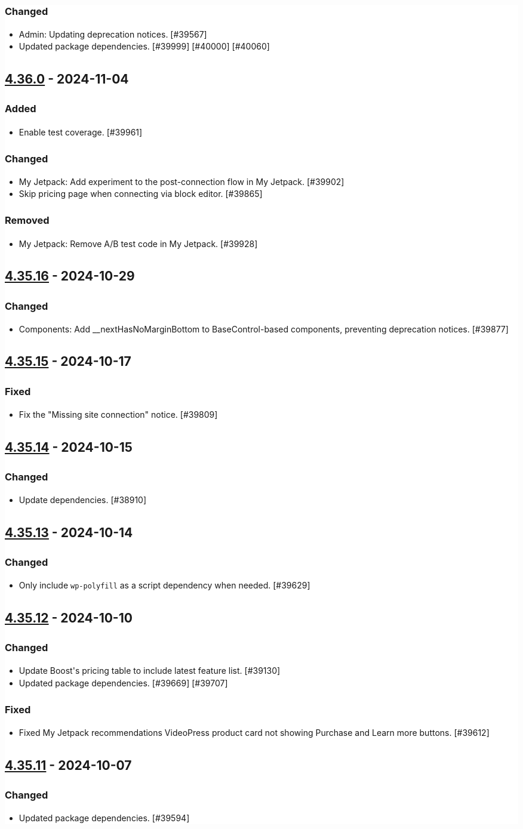 ### Changed
- Admin: Updating deprecation notices. [#39567]
- Updated package dependencies. [#39999] [#40000] [#40060]

## [4.36.0] - 2024-11-04
### Added
- Enable test coverage. [#39961]

### Changed
- My Jetpack: Add experiment to the post-connection flow in My Jetpack. [#39902]
- Skip pricing page when connecting via block editor. [#39865]

### Removed
- My Jetpack: Remove A/B test code in My Jetpack. [#39928]

## [4.35.16] - 2024-10-29
### Changed
- Components: Add __nextHasNoMarginBottom to BaseControl-based components, preventing deprecation notices. [#39877]

## [4.35.15] - 2024-10-17
### Fixed
- Fix the "Missing site connection" notice. [#39809]

## [4.35.14] - 2024-10-15
### Changed
- Update dependencies. [#38910]

## [4.35.13] - 2024-10-14
### Changed
- Only include `wp-polyfill` as a script dependency when needed. [#39629]

## [4.35.12] - 2024-10-10
### Changed
- Update Boost's pricing table to include latest feature list. [#39130]
- Updated package dependencies. [#39669] [#39707]

### Fixed
- Fixed My Jetpack recommendations VideoPress product card not showing Purchase and Learn more buttons. [#39612]

## [4.35.11] - 2024-10-07
### Changed
- Updated package dependencies. [#39594]


[5.23.0]: https://github.com/Automattic/jetpack-my-jetpack/compare/5.22.1...5.23.0
[5.22.1]: https://github.com/Automattic/jetpack-my-jetpack/compare/5.22.0...5.22.1
[5.22.0]: https://github.com/Automattic/jetpack-my-jetpack/compare/5.21.0...5.22.0
[5.21.0]: https://github.com/Automattic/jetpack-my-jetpack/compare/5.20.2...5.21.0
[5.20.2]: https://github.com/Automattic/jetpack-my-jetpack/compare/5.20.1...5.20.2
[5.20.1]: https://github.com/Automattic/jetpack-my-jetpack/compare/5.20.0...5.20.1
[5.20.0]: https://github.com/Automattic/jetpack-my-jetpack/compare/5.19.0...5.20.0
[5.19.0]: https://github.com/Automattic/jetpack-my-jetpack/compare/5.18.0...5.19.0
[5.18.0]: https://github.com/Automattic/jetpack-my-jetpack/compare/5.17.4...5.18.0
[5.17.4]: https://github.com/Automattic/jetpack-my-jetpack/compare/5.17.3...5.17.4
[5.17.3]: https://github.com/Automattic/jetpack-my-jetpack/compare/5.17.2...5.17.3
[5.17.2]: https://github.com/Automattic/jetpack-my-jetpack/compare/5.17.1...5.17.2
[5.17.1]: https://github.com/Automattic/jetpack-my-jetpack/compare/5.17.0...5.17.1
[5.17.0]: https://github.com/Automattic/jetpack-my-jetpack/compare/5.16.8...5.17.0
[5.16.8]: https://github.com/Automattic/jetpack-my-jetpack/compare/5.16.7...5.16.8
[5.16.7]: https://github.com/Automattic/jetpack-my-jetpack/compare/5.16.6...5.16.7
[5.16.6]: https://github.com/Automattic/jetpack-my-jetpack/compare/5.16.5...5.16.6
[5.16.5]: https://github.com/Automattic/jetpack-my-jetpack/compare/5.16.4...5.16.5
[5.16.4]: https://github.com/Automattic/jetpack-my-jetpack/compare/5.16.3...5.16.4
[5.16.3]: https://github.com/Automattic/jetpack-my-jetpack/compare/5.16.2...5.16.3
[5.16.2]: https://github.com/Automattic/jetpack-my-jetpack/compare/5.16.1...5.16.2
[5.16.1]: https://github.com/Automattic/jetpack-my-jetpack/compare/5.16.0...5.16.1
[5.16.0]: https://github.com/Automattic/jetpack-my-jetpack/compare/5.15.0...5.16.0
[5.15.0]: https://github.com/Automattic/jetpack-my-jetpack/compare/5.14.5...5.15.0
[5.14.5]: https://github.com/Automattic/jetpack-my-jetpack/compare/5.14.4...5.14.5
[5.14.4]: https://github.com/Automattic/jetpack-my-jetpack/compare/5.14.3...5.14.4
[5.14.3]: https://github.com/Automattic/jetpack-my-jetpack/compare/5.14.2...5.14.3
[5.14.2]: https://github.com/Automattic/jetpack-my-jetpack/compare/5.14.1...5.14.2
[5.14.1]: https://github.com/Automattic/jetpack-my-jetpack/compare/5.14.0...5.14.1
[5.14.0]: https://github.com/Automattic/jetpack-my-jetpack/compare/5.13.1...5.14.0
[5.13.1]: https://github.com/Automattic/jetpack-my-jetpack/compare/5.13.0...5.13.1
[5.13.0]: https://github.com/Automattic/jetpack-my-jetpack/compare/5.12.0...5.13.0
[5.12.0]: https://github.com/Automattic/jetpack-my-jetpack/compare/5.11.2...5.12.0
[5.11.2]: https://github.com/Automattic/jetpack-my-jetpack/compare/5.11.1...5.11.2
[5.11.1]: https://github.com/Automattic/jetpack-my-jetpack/compare/5.11.0...5.11.1
[5.11.0]: https://github.com/Automattic/jetpack-my-jetpack/compare/5.10.1...5.11.0
[5.10.1]: https://github.com/Automattic/jetpack-my-jetpack/compare/5.10.0...5.10.1
[5.10.0]: https://github.com/Automattic/jetpack-my-jetpack/compare/5.9.2...5.10.0
[5.9.2]: https://github.com/Automattic/jetpack-my-jetpack/compare/5.9.1...5.9.2
[5.9.1]: https://github.com/Automattic/jetpack-my-jetpack/compare/5.9.0...5.9.1
[5.9.0]: https://github.com/Automattic/jetpack-my-jetpack/compare/5.8.0...5.9.0
[5.8.0]: https://github.com/Automattic/jetpack-my-jetpack/compare/5.7.3...5.8.0
[5.7.3]: https://github.com/Automattic/jetpack-my-jetpack/compare/5.7.2...5.7.3
[5.7.2]: https://github.com/Automattic/jetpack-my-jetpack/compare/5.7.1...5.7.2
[5.7.1]: https://github.com/Automattic/jetpack-my-jetpack/compare/5.7.0...5.7.1
[5.7.0]: https://github.com/Automattic/jetpack-my-jetpack/compare/5.6.0...5.7.0
[5.6.0]: https://github.com/Automattic/jetpack-my-jetpack/compare/5.5.3...5.6.0
[5.5.3]: https://github.com/Automattic/jetpack-my-jetpack/compare/5.5.2...5.5.3
[5.5.2]: https://github.com/Automattic/jetpack-my-jetpack/compare/5.5.1...5.5.2
[5.5.1]: https://github.com/Automattic/jetpack-my-jetpack/compare/5.5.0...5.5.1
[5.5.0]: https://github.com/Automattic/jetpack-my-jetpack/compare/5.4.5...5.5.0
[5.4.5]: https://github.com/Automattic/jetpack-my-jetpack/compare/5.4.4...5.4.5
[5.4.4]: https://github.com/Automattic/jetpack-my-jetpack/compare/5.4.3...5.4.4
[5.4.3]: https://github.com/Automattic/jetpack-my-jetpack/compare/5.4.2...5.4.3
[5.4.2]: https://github.com/Automattic/jetpack-my-jetpack/compare/5.4.1...5.4.2
[5.4.1]: https://github.com/Automattic/jetpack-my-jetpack/compare/5.4.0...5.4.1
[5.4.0]: https://github.com/Automattic/jetpack-my-jetpack/compare/5.3.3...5.4.0
[5.3.3]: https://github.com/Automattic/jetpack-my-jetpack/compare/5.3.2...5.3.3
[5.3.2]: https://github.com/Automattic/jetpack-my-jetpack/compare/5.3.1...5.3.2
[5.3.1]: https://github.com/Automattic/jetpack-my-jetpack/compare/5.3.0...5.3.1
[5.3.0]: https://github.com/Automattic/jetpack-my-jetpack/compare/5.2.0...5.3.0
[5.2.0]: https://github.com/Automattic/jetpack-my-jetpack/compare/5.1.2...5.2.0
[5.1.2]: https://github.com/Automattic/jetpack-my-jetpack/compare/5.1.1...5.1.2
[5.1.1]: https://github.com/Automattic/jetpack-my-jetpack/compare/5.1.0...5.1.1
[5.1.0]: https://github.com/Automattic/jetpack-my-jetpack/compare/5.0.4...5.1.0
[5.0.4]: https://github.com/Automattic/jetpack-my-jetpack/compare/5.0.3...5.0.4
[5.0.3]: https://github.com/Automattic/jetpack-my-jetpack/compare/5.0.2...5.0.3
[5.0.2]: https://github.com/Automattic/jetpack-my-jetpack/compare/5.0.1...5.0.2
[5.0.1]: https://github.com/Automattic/jetpack-my-jetpack/compare/5.0.0...5.0.1
[5.0.0]: https://github.com/Automattic/jetpack-my-jetpack/compare/4.37.0...5.0.0
[4.37.0]: https://github.com/Automattic/jetpack-my-jetpack/compare/4.36.0...4.37.0
[4.36.0]: https://github.com/Automattic/jetpack-my-jetpack/compare/4.35.16...4.36.0
[4.35.16]: https://github.com/Automattic/jetpack-my-jetpack/compare/4.35.15...4.35.16
[4.35.15]: https://github.com/Automattic/jetpack-my-jetpack/compare/4.35.14...4.35.15
[4.35.14]: https://github.com/Automattic/jetpack-my-jetpack/compare/4.35.13...4.35.14
[4.35.13]: https://github.com/Automattic/jetpack-my-jetpack/compare/4.35.12...4.35.13
[4.35.12]: https://github.com/Automattic/jetpack-my-jetpack/compare/4.35.11...4.35.12
[4.35.11]: https://github.com/Automattic/jetpack-my-jetpack/compare/4.35.10...4.35.11
[4.35.10]: https://github.com/Automattic/jetpack-my-jetpack/compare/4.35.9...4.35.10
[4.35.9]: https://github.com/Automattic/jetpack-my-jetpack/compare/4.35.8...4.35.9
[4.35.8]: https://github.com/Automattic/jetpack-my-jetpack/compare/4.35.7...4.35.8
[4.35.7]: https://github.com/Automattic/jetpack-my-jetpack/compare/4.35.6...4.35.7
[4.35.6]: https://github.com/Automattic/jetpack-my-jetpack/compare/4.35.5...4.35.6
[4.35.5]: https://github.com/Automattic/jetpack-my-jetpack/compare/4.35.4...4.35.5
[4.35.4]: https://github.com/Automattic/jetpack-my-jetpack/compare/4.35.3...4.35.4
[4.35.3]: https://github.com/Automattic/jetpack-my-jetpack/compare/4.35.2...4.35.3
[4.35.2]: https://github.com/Automattic/jetpack-my-jetpack/compare/4.35.1...4.35.2
[4.35.1]: https://github.com/Automattic/jetpack-my-jetpack/compare/4.35.0...4.35.1
[4.35.0]: https://github.com/Automattic/jetpack-my-jetpack/compare/4.34.0...4.35.0
[4.34.0]: https://github.com/Automattic/jetpack-my-jetpack/compare/4.33.1...4.34.0
[4.33.1]: https://github.com/Automattic/jetpack-my-jetpack/compare/4.33.0...4.33.1
[4.33.0]: https://github.com/Automattic/jetpack-my-jetpack/compare/4.32.4...4.33.0
[4.32.4]: https://github.com/Automattic/jetpack-my-jetpack/compare/4.32.3...4.32.4
[4.32.3]: https://github.com/Automattic/jetpack-my-jetpack/compare/4.32.2...4.32.3
[4.32.2]: https://github.com/Automattic/jetpack-my-jetpack/compare/4.32.1...4.32.2
[4.32.1]: https://github.com/Automattic/jetpack-my-jetpack/compare/4.32.0...4.32.1
[4.32.0]: https://github.com/Automattic/jetpack-my-jetpack/compare/4.31.0...4.32.0
[4.31.0]: https://github.com/Automattic/jetpack-my-jetpack/compare/4.30.0...4.31.0
[4.30.0]: https://github.com/Automattic/jetpack-my-jetpack/compare/4.29.0...4.30.0
[4.29.0]: https://github.com/Automattic/jetpack-my-jetpack/compare/4.28.0...4.29.0
[4.28.0]: https://github.com/Automattic/jetpack-my-jetpack/compare/4.27.2...4.28.0
[4.27.2]: https://github.com/Automattic/jetpack-my-jetpack/compare/4.27.1...4.27.2
[4.27.1]: https://github.com/Automattic/jetpack-my-jetpack/compare/4.27.0...4.27.1
[4.27.0]: https://github.com/Automattic/jetpack-my-jetpack/compare/4.26.0...4.27.0
[4.26.0]: https://github.com/Automattic/jetpack-my-jetpack/compare/4.25.4...4.26.0
[4.25.4]: https://github.com/Automattic/jetpack-my-jetpack/compare/4.25.3...4.25.4
[4.25.3]: https://github.com/Automattic/jetpack-my-jetpack/compare/4.25.2...4.25.3
[4.25.2]: https://github.com/Automattic/jetpack-my-jetpack/compare/4.25.1...4.25.2
[4.25.1]: https://github.com/Automattic/jetpack-my-jetpack/compare/4.25.0...4.25.1
[4.25.0]: https://github.com/Automattic/jetpack-my-jetpack/compare/4.24.7...4.25.0
[4.24.7]: https://github.com/Automattic/jetpack-my-jetpack/compare/4.24.6...4.24.7
[4.24.6]: https://github.com/Automattic/jetpack-my-jetpack/compare/4.24.5...4.24.6
[4.24.5]: https://github.com/Automattic/jetpack-my-jetpack/compare/4.24.4...4.24.5
[4.24.4]: https://github.com/Automattic/jetpack-my-jetpack/compare/4.24.3...4.24.4
[4.24.3]: https://github.com/Automattic/jetpack-my-jetpack/compare/4.24.2...4.24.3
[4.24.2]: https://github.com/Automattic/jetpack-my-jetpack/compare/4.24.1...4.24.2
[4.24.1]: https://github.com/Automattic/jetpack-my-jetpack/compare/4.24.0...4.24.1
[4.24.0]: https://github.com/Automattic/jetpack-my-jetpack/compare/4.23.3...4.24.0
[4.23.3]: https://github.com/Automattic/jetpack-my-jetpack/compare/4.23.2...4.23.3
[4.23.2]: https://github.com/Automattic/jetpack-my-jetpack/compare/4.23.1...4.23.2
[4.23.1]: https://github.com/Automattic/jetpack-my-jetpack/compare/4.23.0...4.23.1
[4.23.0]: https://github.com/Automattic/jetpack-my-jetpack/compare/4.22.3...4.23.0
[4.22.3]: https://github.com/Automattic/jetpack-my-jetpack/compare/4.22.2...4.22.3
[4.22.2]: https://github.com/Automattic/jetpack-my-jetpack/compare/4.22.1...4.22.2
[4.22.1]: https://github.com/Automattic/jetpack-my-jetpack/compare/4.22.0...4.22.1
[4.22.0]: https://github.com/Automattic/jetpack-my-jetpack/compare/4.21.0...4.22.0
[4.21.0]: https://github.com/Automattic/jetpack-my-jetpack/compare/4.20.2...4.21.0
[4.20.2]: https://github.com/Automattic/jetpack-my-jetpack/compare/4.20.1...4.20.2
[4.20.1]: https://github.com/Automattic/jetpack-my-jetpack/compare/4.20.0...4.20.1
[4.20.0]: https://github.com/Automattic/jetpack-my-jetpack/compare/4.19.0...4.20.0
[4.19.0]: https://github.com/Automattic/jetpack-my-jetpack/compare/4.18.0...4.19.0
[4.18.0]: https://github.com/Automattic/jetpack-my-jetpack/compare/4.17.1...4.18.0
[4.17.1]: https://github.com/Automattic/jetpack-my-jetpack/compare/4.17.0...4.17.1
[4.17.0]: https://github.com/Automattic/jetpack-my-jetpack/compare/4.16.0...4.17.0
[4.16.0]: https://github.com/Automattic/jetpack-my-jetpack/compare/4.15.0...4.16.0
[4.15.0]: https://github.com/Automattic/jetpack-my-jetpack/compare/4.14.0...4.15.0
[4.14.0]: https://github.com/Automattic/jetpack-my-jetpack/compare/4.13.0...4.14.0
[4.13.0]: https://github.com/Automattic/jetpack-my-jetpack/compare/4.12.1...4.13.0
[4.12.1]: https://github.com/Automattic/jetpack-my-jetpack/compare/4.12.0...4.12.1
[4.12.0]: https://github.com/Automattic/jetpack-my-jetpack/compare/4.11.0...4.12.0
[4.11.0]: https://github.com/Automattic/jetpack-my-jetpack/compare/4.10.0...4.11.0
[4.10.0]: https://github.com/Automattic/jetpack-my-jetpack/compare/4.9.2...4.10.0
[4.9.2]: https://github.com/Automattic/jetpack-my-jetpack/compare/4.9.1...4.9.2
[4.9.1]: https://github.com/Automattic/jetpack-my-jetpack/compare/4.9.0...4.9.1
[4.9.0]: https://github.com/Automattic/jetpack-my-jetpack/compare/4.8.0...4.9.0
[4.8.0]: https://github.com/Automattic/jetpack-my-jetpack/compare/4.7.0...4.8.0
[4.7.0]: https://github.com/Automattic/jetpack-my-jetpack/compare/4.6.2...4.7.0
[4.6.2]: https://github.com/Automattic/jetpack-my-jetpack/compare/4.6.1...4.6.2
[4.6.1]: https://github.com/Automattic/jetpack-my-jetpack/compare/4.6.0...4.6.1
[4.6.0]: https://github.com/Automattic/jetpack-my-jetpack/compare/4.5.0...4.6.0
[4.5.0]: https://github.com/Automattic/jetpack-my-jetpack/compare/4.4.0...4.5.0
[4.4.0]: https://github.com/Automattic/jetpack-my-jetpack/compare/4.3.0...4.4.0
[4.3.0]: https://github.com/Automattic/jetpack-my-jetpack/compare/4.2.1...4.3.0
[4.2.1]: https://github.com/Automattic/jetpack-my-jetpack/compare/4.2.0...4.2.1
[4.2.0]: https://github.com/Automattic/jetpack-my-jetpack/compare/4.1.4...4.2.0
[4.1.4]: https://github.com/Automattic/jetpack-my-jetpack/compare/4.1.3...4.1.4
[4.1.3]: https://github.com/Automattic/jetpack-my-jetpack/compare/4.1.2...4.1.3
[4.1.2]: https://github.com/Automattic/jetpack-my-jetpack/compare/4.1.1...4.1.2
[4.1.1]: https://github.com/Automattic/jetpack-my-jetpack/compare/4.1.0...4.1.1
[4.1.0]: https://github.com/Automattic/jetpack-my-jetpack/compare/4.0.3...4.1.0
[4.0.3]: https://github.com/Automattic/jetpack-my-jetpack/compare/4.0.2...4.0.3
[4.0.2]: https://github.com/Automattic/jetpack-my-jetpack/compare/4.0.1...4.0.2
[4.0.1]: https://github.com/Automattic/jetpack-my-jetpack/compare/4.0.0...4.0.1
[4.0.0]: https://github.com/Automattic/jetpack-my-jetpack/compare/3.12.2...4.0.0
[3.12.2]: https://github.com/Automattic/jetpack-my-jetpack/compare/3.12.1...3.12.2
[3.12.1]: https://github.com/Automattic/jetpack-my-jetpack/compare/3.12.0...3.12.1
[3.12.0]: https://github.com/Automattic/jetpack-my-jetpack/compare/3.11.1...3.12.0
[3.11.1]: https://github.com/Automattic/jetpack-my-jetpack/compare/3.11.0...3.11.1
[3.11.0]: https://github.com/Automattic/jetpack-my-jetpack/compare/3.10.0...3.11.0
[3.10.0]: https://github.com/Automattic/jetpack-my-jetpack/compare/3.9.1...3.10.0
[3.9.1]: https://github.com/Automattic/jetpack-my-jetpack/compare/3.9.0...3.9.1
[3.9.0]: https://github.com/Automattic/jetpack-my-jetpack/compare/3.8.2...3.9.0
[3.8.2]: https://github.com/Automattic/jetpack-my-jetpack/compare/3.8.1...3.8.2
[3.8.1]: https://github.com/Automattic/jetpack-my-jetpack/compare/3.8.0...3.8.1
[3.8.0]: https://github.com/Automattic/jetpack-my-jetpack/compare/3.7.0...3.8.0
[3.7.0]: https://github.com/Automattic/jetpack-my-jetpack/compare/3.6.0...3.7.0
[3.6.0]: https://github.com/Automattic/jetpack-my-jetpack/compare/3.5.0...3.6.0
[3.5.0]: https://github.com/Automattic/jetpack-my-jetpack/compare/3.4.5...3.5.0
[3.4.5]: https://github.com/Automattic/jetpack-my-jetpack/compare/3.4.4...3.4.5
[3.4.4]: https://github.com/Automattic/jetpack-my-jetpack/compare/3.4.3...3.4.4
[3.4.3]: https://github.com/Automattic/jetpack-my-jetpack/compare/3.4.2...3.4.3
[3.4.2]: https://github.com/Automattic/jetpack-my-jetpack/compare/3.4.1...3.4.2
[3.4.1]: https://github.com/Automattic/jetpack-my-jetpack/compare/3.4.0...3.4.1
[3.4.0]: https://github.com/Automattic/jetpack-my-jetpack/compare/3.3.3...3.4.0
[3.3.3]: https://github.com/Automattic/jetpack-my-jetpack/compare/3.3.2...3.3.3
[3.3.2]: https://github.com/Automattic/jetpack-my-jetpack/compare/3.3.1...3.3.2
[3.3.1]: https://github.com/Automattic/jetpack-my-jetpack/compare/3.3.0...3.3.1
[3.3.0]: https://github.com/Automattic/jetpack-my-jetpack/compare/3.2.1...3.3.0
[3.2.1]: https://github.com/Automattic/jetpack-my-jetpack/compare/3.2.0...3.2.1
[3.2.0]: https://github.com/Automattic/jetpack-my-jetpack/compare/3.1.3...3.2.0
[3.1.3]: https://github.com/Automattic/jetpack-my-jetpack/compare/3.1.2...3.1.3
[3.1.2]: https://github.com/Automattic/jetpack-my-jetpack/compare/3.1.1...3.1.2
[3.1.1]: https://github.com/Automattic/jetpack-my-jetpack/compare/3.1.0...3.1.1
[3.1.0]: https://github.com/Automattic/jetpack-my-jetpack/compare/3.0.0...3.1.0
[3.0.0]: https://github.com/Automattic/jetpack-my-jetpack/compare/2.15.0...3.0.0
[2.15.0]: https://github.com/Automattic/jetpack-my-jetpack/compare/2.14.3...2.15.0
[2.14.3]: https://github.com/Automattic/jetpack-my-jetpack/compare/2.14.2...2.14.3
[2.14.2]: https://github.com/Automattic/jetpack-my-jetpack/compare/2.14.1...2.14.2
[2.14.1]: https://github.com/Automattic/jetpack-my-jetpack/compare/2.14.0...2.14.1
[2.14.0]: https://github.com/Automattic/jetpack-my-jetpack/compare/2.13.0...2.14.0
[2.13.0]: https://github.com/Automattic/jetpack-my-jetpack/compare/2.12.2...2.13.0
[2.12.2]: https://github.com/Automattic/jetpack-my-jetpack/compare/2.12.1...2.12.2
[2.12.1]: https://github.com/Automattic/jetpack-my-jetpack/compare/2.12.0...2.12.1
[2.12.0]: https://github.com/Automattic/jetpack-my-jetpack/compare/2.11.0...2.12.0
[2.11.0]: https://github.com/Automattic/jetpack-my-jetpack/compare/2.10.3...2.11.0
[2.10.3]: https://github.com/Automattic/jetpack-my-jetpack/compare/2.10.2...2.10.3
[2.10.2]: https://github.com/Automattic/jetpack-my-jetpack/compare/2.10.1...2.10.2
[2.10.1]: https://github.com/Automattic/jetpack-my-jetpack/compare/2.10.0...2.10.1
[2.10.0]: https://github.com/Automattic/jetpack-my-jetpack/compare/2.9.2...2.10.0
[2.9.2]: https://github.com/Automattic/jetpack-my-jetpack/compare/2.9.1...2.9.2
[2.9.1]: https://github.com/Automattic/jetpack-my-jetpack/compare/2.9.0...2.9.1
[2.9.0]: https://github.com/Automattic/jetpack-my-jetpack/compare/2.8.1...2.9.0
[2.8.1]: https://github.com/Automattic/jetpack-my-jetpack/compare/2.8.0...2.8.1
[2.8.0]: https://github.com/Automattic/jetpack-my-jetpack/compare/2.7.13...2.8.0